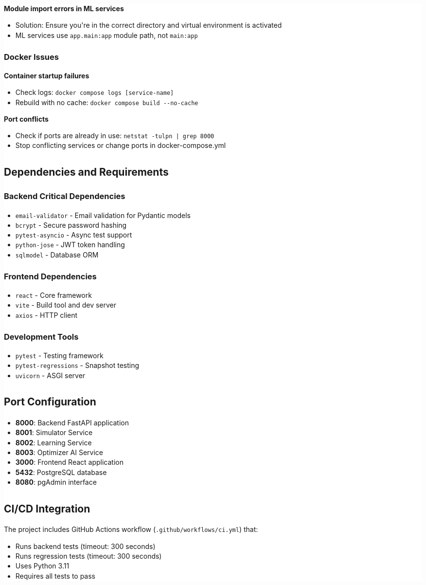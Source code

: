 **Module import errors in ML services**
- Solution: Ensure you're in the correct directory and virtual environment is activated
- ML services use `app.main:app` module path, not `main:app`

### Docker Issues

**Container startup failures**
- Check logs: `docker compose logs [service-name]`
- Rebuild with no cache: `docker compose build --no-cache`

**Port conflicts**
- Check if ports are already in use: `netstat -tulpn | grep 8000`
- Stop conflicting services or change ports in docker-compose.yml

## Dependencies and Requirements

### Backend Critical Dependencies
- `email-validator` - Email validation for Pydantic models
- `bcrypt` - Secure password hashing  
- `pytest-asyncio` - Async test support
- `python-jose` - JWT token handling
- `sqlmodel` - Database ORM

### Frontend Dependencies
- `react` - Core framework
- `vite` - Build tool and dev server
- `axios` - HTTP client

### Development Tools
- `pytest` - Testing framework
- `pytest-regressions` - Snapshot testing
- `uvicorn` - ASGI server

## Port Configuration

- **8000**: Backend FastAPI application
- **8001**: Simulator Service
- **8002**: Learning Service  
- **8003**: Optimizer AI Service
- **3000**: Frontend React application
- **5432**: PostgreSQL database
- **8080**: pgAdmin interface

## CI/CD Integration

The project includes GitHub Actions workflow (`.github/workflows/ci.yml`) that:
- Runs backend tests (timeout: 300 seconds)
- Runs regression tests (timeout: 300 seconds)  
- Uses Python 3.11
- Requires all tests to pass
